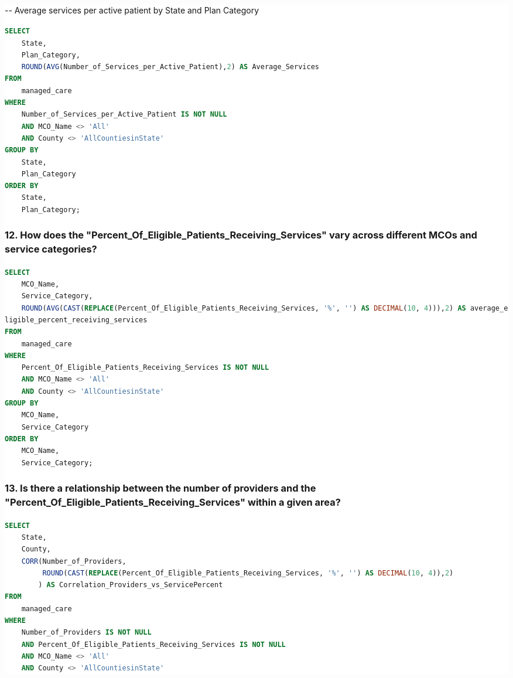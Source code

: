 -- Average services per active patient by State and Plan Category
```sql
SELECT
    State,
    Plan_Category,
    ROUND(AVG(Number_of_Services_per_Active_Patient),2) AS Average_Services
FROM
    managed_care
WHERE
    Number_of_Services_per_Active_Patient IS NOT NULL
    AND MCO_Name <> 'All'
    AND County <> 'AllCountiesinState'
GROUP BY
    State,
    Plan_Category
ORDER BY
    State,
    Plan_Category;
```



### 12. How does the "Percent_Of_Eligible_Patients_Receiving_Services" vary across different MCOs and service categories?

```sql
SELECT
    MCO_Name,
    Service_Category,
	ROUND(AVG(CAST(REPLACE(Percent_Of_Eligible_Patients_Receiving_Services, '%', '') AS DECIMAL(10, 4))),2) AS average_eligible_percent_receiving_services
FROM
    managed_care
WHERE
    Percent_Of_Eligible_Patients_Receiving_Services IS NOT NULL
    AND MCO_Name <> 'All'
    AND County <> 'AllCountiesinState'
GROUP BY
    MCO_Name,
    Service_Category
ORDER BY
    MCO_Name,
    Service_Category;
```


### 13. Is there a relationship between the number of providers and the "Percent_Of_Eligible_Patients_Receiving_Services" within a given area?

```sql
SELECT
    State,
    County,
    CORR(Number_of_Providers,
         ROUND(CAST(REPLACE(Percent_Of_Eligible_Patients_Receiving_Services, '%', '') AS DECIMAL(10, 4)),2) 
        ) AS Correlation_Providers_vs_ServicePercent
FROM
    managed_care
WHERE
    Number_of_Providers IS NOT NULL 
	AND Percent_Of_Eligible_Patients_Receiving_Services IS NOT NULL
    AND MCO_Name <> 'All'
    AND County <> 'AllCountiesinState'
```